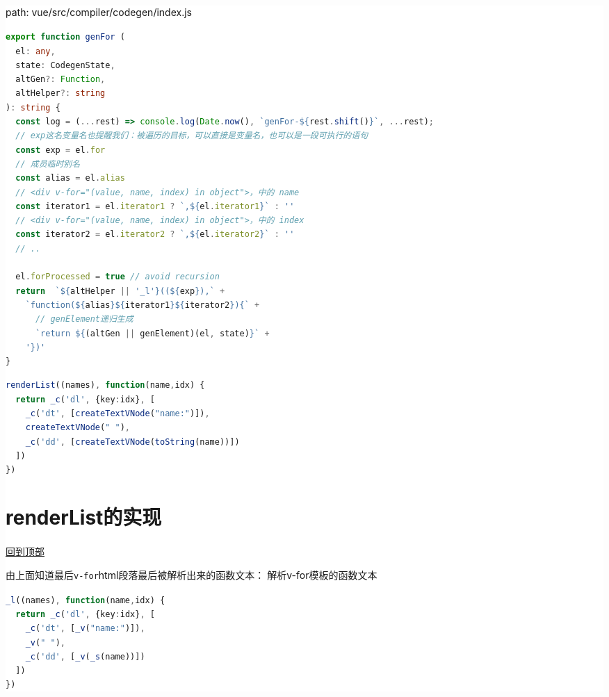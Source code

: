 path: vue/src/compiler/codegen/index.js
```typescript
export function genFor (
  el: any,
  state: CodegenState,
  altGen?: Function,
  altHelper?: string
): string {
  const log = (...rest) => console.log(Date.now(), `genFor-${rest.shift()}`, ...rest);
  // exp这名变量名也提醒我们：被遍历的目标，可以直接是变量名，也可以是一段可执行的语句
  const exp = el.for
  // 成员临时别名
  const alias = el.alias
  // <div v-for="(value, name, index) in object">，中的 name
  const iterator1 = el.iterator1 ? `,${el.iterator1}` : ''
  // <div v-for="(value, name, index) in object">，中的 index
  const iterator2 = el.iterator2 ? `,${el.iterator2}` : ''
  // ..

  el.forProcessed = true // avoid recursion
  return  `${altHelper || '_l'}((${exp}),` +
    `function(${alias}${iterator1}${iterator2}){` +
      // genElement递归生成
      `return ${(altGen || genElement)(el, state)}` +
    '})'
}
```



```typescript
renderList((names), function(name,idx) {
  return _c('dl', {key:idx}, [
    _c('dt', [createTextVNode("name:")]),
    createTextVNode(" "),
    _c('dd', [createTextVNode(toString(name))])
  ])
})
```


# renderList的实现

[回到顶部](#大纲)

由上面知道最后`v-for`html段落最后被解析出来的函数文本：
解析v-for模板的函数文本
```typescript
_l((names), function(name,idx) {
  return _c('dl', {key:idx}, [
    _c('dt', [_v("name:")]),
    _v(" "),
    _c('dd', [_v(_s(name))])
  ])
})
```
